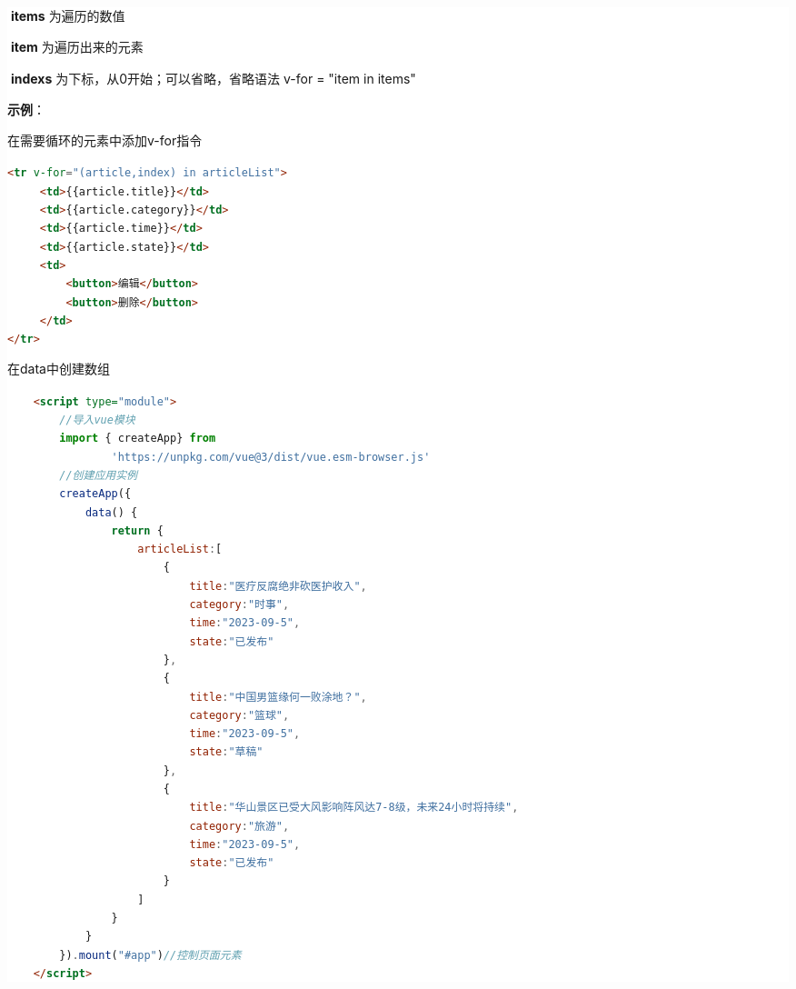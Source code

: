 ​		**items** 为遍历的数值  

​		**item** 为遍历出来的元素 

​		**indexs** 为下标，从0开始；可以省略，省略语法  v-for = "item in items"

**示例**：	

在需要循环的元素中添加v-for指令

```html
<tr v-for="(article,index) in articleList">
     <td>{{article.title}}</td>
     <td>{{article.category}}</td>
     <td>{{article.time}}</td>
     <td>{{article.state}}</td>
     <td>
         <button>编辑</button>
         <button>删除</button>
     </td>
</tr>
```



在data中创建数组

```html
    <script type="module">
        //导入vue模块
        import { createApp} from 
                'https://unpkg.com/vue@3/dist/vue.esm-browser.js'
        //创建应用实例
        createApp({
            data() {
                return {
                    articleList:[
                        {
                            title:"医疗反腐绝非砍医护收入",
                            category:"时事",
                            time:"2023-09-5",
                            state:"已发布"
                        },
                        {
                            title:"中国男篮缘何一败涂地？",
                            category:"篮球",
                            time:"2023-09-5",
                            state:"草稿"
                        },
                        {
                            title:"华山景区已受大风影响阵风达7-8级，未来24小时将持续",
                            category:"旅游",
                            time:"2023-09-5",
                            state:"已发布"
                        }
                    ]
                }
            }
        }).mount("#app")//控制页面元素
    </script>
```

